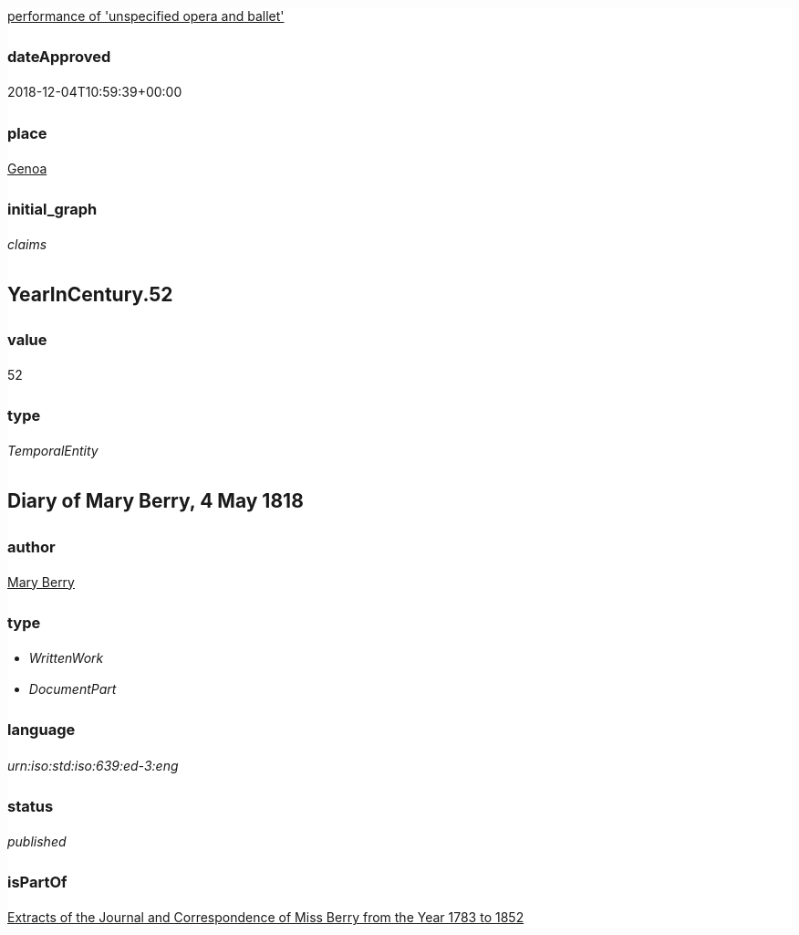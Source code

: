 [performance of 'unspecified opera and ballet'](#performance-of-'unspecified-opera-and-ballet')

### dateApproved


2018-12-04T10:59:39+00:00

### place


[Genoa](#Genoa)

### initial_graph


*claims*

## YearInCentury.52

### value


52

### type


*TemporalEntity*

## Diary of Mary Berry, 4 May 1818

### author


[Mary Berry](#Mary-Berry)

### type

 - *WrittenWork*

 - *DocumentPart*

### language


*urn:iso:std:iso:639:ed-3:eng*

### status


*published*

### isPartOf


[Extracts of the Journal and Correspondence of Miss Berry from the Year 1783 to 1852](#Extracts-of-the-Journal-and-Correspondence-of-Miss-Berry-from-the-Year-1783-to-1852)
